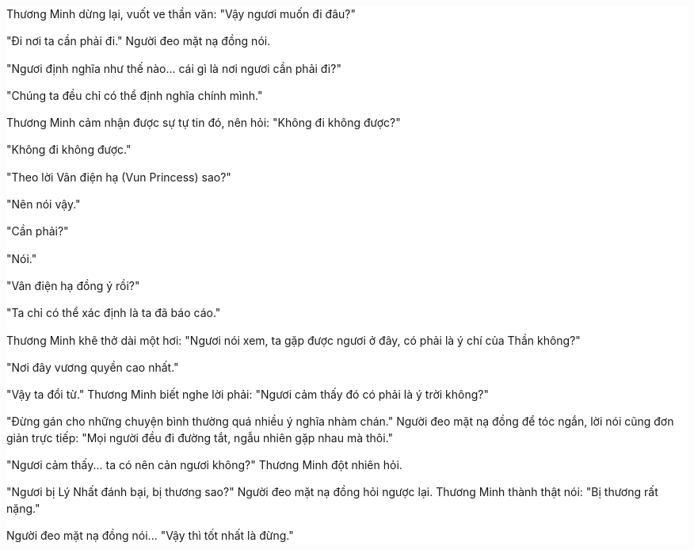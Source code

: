 Thương Minh dừng lại, vuốt ve thần văn: "Vậy ngươi muốn đi đâu?"

"Đi nơi ta cần phải đi." Người đeo mặt nạ đồng nói.

"Ngươi định nghĩa như thế nào... cái gì là nơi ngươi cần phải đi?"

"Chúng ta đều chỉ có thể định nghĩa chính mình."

Thương Minh cảm nhận được sự tự tin đó, nên hỏi: "Không đi không được?"

"Không đi không được."

"Theo lời Vân điện hạ (Vun Princess) sao?"

"Nên nói vậy."

"Cần phải?"

"Nói."

"Vân điện hạ đồng ý rồi?"

"Ta chỉ có thể xác định là ta đã báo cáo."

Thương Minh khẽ thở dài một hơi: "Ngươi nói xem, ta gặp được ngươi ở đây, có phải là ý chí của Thần không?"

"Nơi đây vương quyền cao nhất."

"Vậy ta đổi từ." Thương Minh biết nghe lời phải: "Ngươi cảm thấy đó có phải là ý trời không?"

"Đừng gán cho những chuyện bình thường quá nhiều ý nghĩa nhàm chán." Người đeo mặt nạ đồng để tóc ngắn, lời nói cũng đơn giản trực tiếp: "Mọi người đều đi đường tắt, ngẫu nhiên gặp nhau mà thôi."

"Ngươi cảm thấy... ta có nên cản ngươi không?" Thương Minh đột nhiên hỏi.

"Ngươi bị Lý Nhất đánh bại, bị thương sao?" Người đeo mặt nạ đồng hỏi ngược lại. Thương Minh thành thật nói: "Bị thương rất nặng."

Người đeo mặt nạ đồng nói... "Vậy thì tốt nhất là đừng."